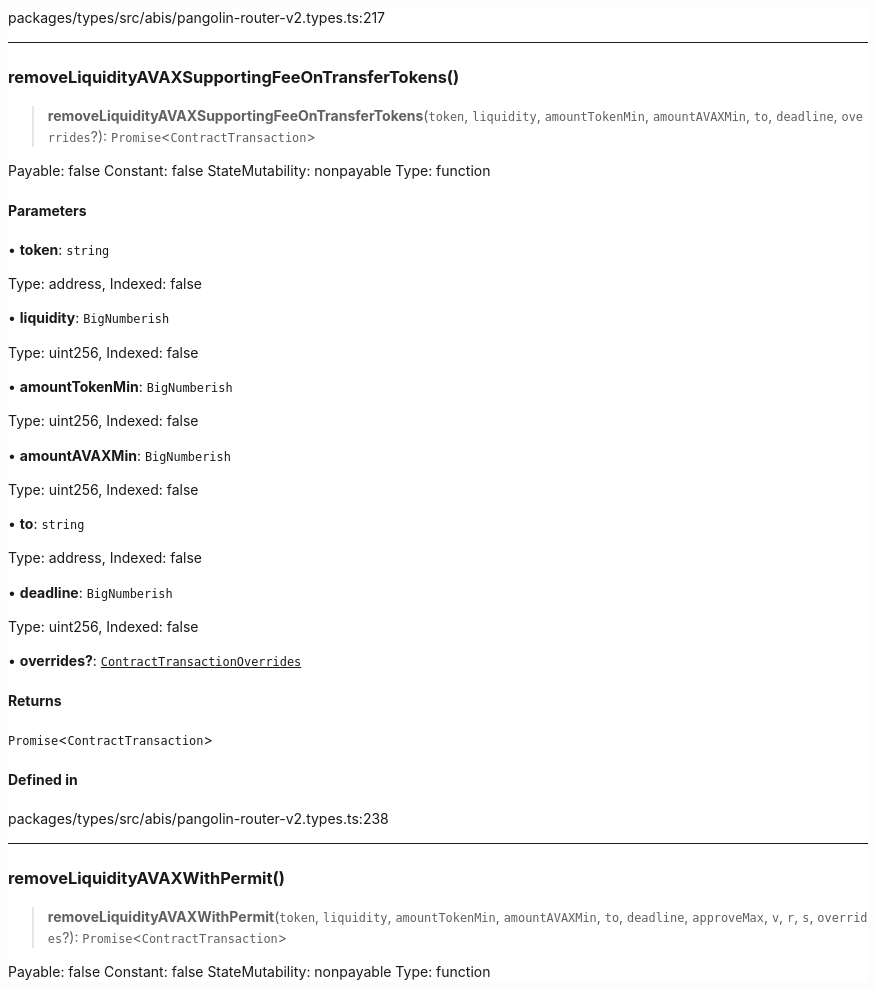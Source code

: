 packages/types/src/abis/pangolin-router-v2.types.ts:217

***

### removeLiquidityAVAXSupportingFeeOnTransferTokens()

> **removeLiquidityAVAXSupportingFeeOnTransferTokens**(`token`, `liquidity`, `amountTokenMin`, `amountAVAXMin`, `to`, `deadline`, `overrides`?): `Promise`\<`ContractTransaction`\>

Payable: false
Constant: false
StateMutability: nonpayable
Type: function

#### Parameters

• **token**: `string`

Type: address, Indexed: false

• **liquidity**: `BigNumberish`

Type: uint256, Indexed: false

• **amountTokenMin**: `BigNumberish`

Type: uint256, Indexed: false

• **amountAVAXMin**: `BigNumberish`

Type: uint256, Indexed: false

• **to**: `string`

Type: address, Indexed: false

• **deadline**: `BigNumberish`

Type: uint256, Indexed: false

• **overrides?**: [`ContractTransactionOverrides`](../../../type-aliases/ContractTransactionOverrides.md)

#### Returns

`Promise`\<`ContractTransaction`\>

#### Defined in

packages/types/src/abis/pangolin-router-v2.types.ts:238

***

### removeLiquidityAVAXWithPermit()

> **removeLiquidityAVAXWithPermit**(`token`, `liquidity`, `amountTokenMin`, `amountAVAXMin`, `to`, `deadline`, `approveMax`, `v`, `r`, `s`, `overrides`?): `Promise`\<`ContractTransaction`\>

Payable: false
Constant: false
StateMutability: nonpayable
Type: function
